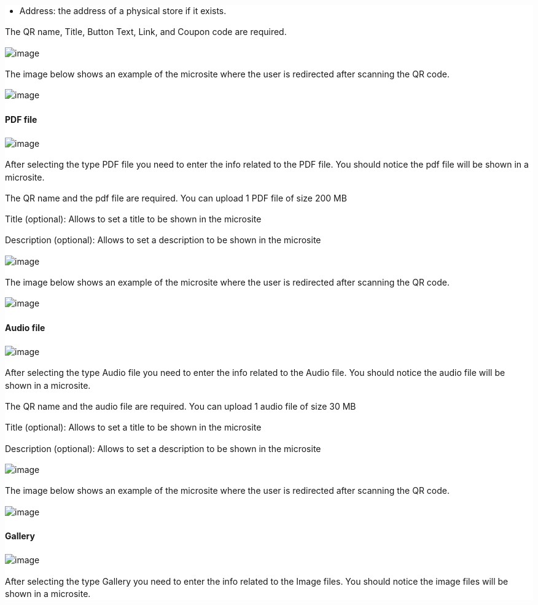 - Address: the address of a physical store if it exists.

The QR name, Title, Button Text, Link, and Coupon code are required.

![image](https://user-images.githubusercontent.com/54523080/208323344-f1cae078-e7c4-472e-8f1b-333912504b84.png)

The image below shows an example of the microsite where the user is redirected after scanning the QR code.

![image](https://user-images.githubusercontent.com/54523080/208323422-078155a8-5108-439d-b5f8-2f1303dc2feb.png)

#### PDF file

![image](https://user-images.githubusercontent.com/54523080/208323445-48474a92-52fb-46fd-a7c8-65535ec17451.png)

After selecting the type PDF file you need to enter the info related to the PDF file. You should notice the pdf file will be shown in a microsite.

The QR name and the pdf file are required. You can upload 1 PDF file of size 200 MB

Title (optional): Allows to set a title to be shown in the microsite

Description (optional): Allows to set a description to be shown in the microsite

![image](https://user-images.githubusercontent.com/54523080/208323505-460555e2-f631-4e4d-820d-2d85ad3b210c.png)

The image below shows an example of the microsite where the user is redirected after scanning the QR code.

![image](https://user-images.githubusercontent.com/54523080/208323634-8aa57c9c-2d7d-4109-99a6-2a9e66e75c6f.png)

#### Audio file

![image](https://user-images.githubusercontent.com/54523080/208323724-91bfe923-5f52-4935-83bd-83df44879f57.png)

After selecting the type Audio file you need to enter the info related to the Audio file. You should notice the audio file will be shown in a microsite.

The QR name and the audio file are required. You can upload 1 audio file of size 30 MB

Title (optional): Allows to set a title to be shown in the microsite

Description (optional): Allows to set a description to be shown in the microsite

![image](https://user-images.githubusercontent.com/54523080/208323752-5978fcd4-ddc5-4012-8319-3a9ccf5736a3.png)

The image below shows an example of the microsite where the user is redirected after scanning the QR code.

![image](https://user-images.githubusercontent.com/54523080/208323814-23ee878c-a48b-4a50-b5b1-9d171762ab67.png)

#### Gallery

![image](https://user-images.githubusercontent.com/54523080/208323889-c0250235-e23f-4a0f-a4bc-5667f18663d1.png)

After selecting the type Gallery  you need to enter the info related to the Image files. You should notice the image files will be shown in a microsite.
